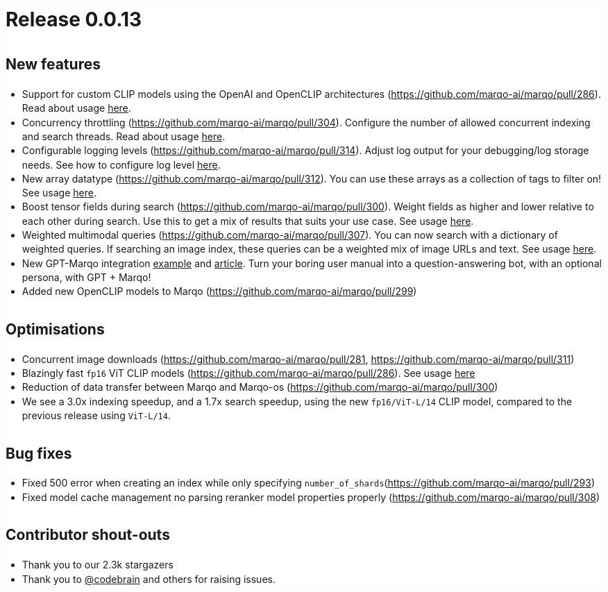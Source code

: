 
# Release 0.0.13

## New features
- Support for custom CLIP models using the OpenAI and OpenCLIP architectures (https://github.com/marqo-ai/marqo/pull/286). Read about usage [here](https://docs.marqo.ai/0.0.13/Models-Reference/dense_retrieval/#generic-clip-models).
- Concurrency throttling (https://github.com/marqo-ai/marqo/pull/304). Configure the number of allowed concurrent indexing and search threads. Read about usage [here](https://docs.marqo.ai/0.0.13/Advanced-Usage/configuration/#configuring-throttling).
- Configurable logging levels (https://github.com/marqo-ai/marqo/pull/314). Adjust log output for your debugging/log storage needs. See how to configure log level [here](https://docs.marqo.ai/0.0.13/Advanced-Usage/configuration/#configuring-log-level).
- New array datatype (https://github.com/marqo-ai/marqo/pull/312). You can use these arrays as a collection of tags to filter on! See usage [here](https://docs.marqo.ai/0.0.13/Advanced-Usage/document_fields/#array).
- Boost tensor fields during search (https://github.com/marqo-ai/marqo/pull/300). Weight fields as higher and lower relative to each other during search. Use this to get a mix of results that suits your use case. See usage [here](https://docs.marqo.ai/0.0.13/API-Reference/search/#boost).
- Weighted multimodal queries (https://github.com/marqo-ai/marqo/pull/307). You can now search with a dictionary of weighted queries. If searching an image index, these queries can be a weighted mix of image URLs and text. See usage [here](https://docs.marqo.ai/0.0.13/API-Reference/search/#query-q).
- New GPT-Marqo integration [example](https://github.com/marqo-ai/marqo/tree/mainline/examples/GPT-examples) and [article](https://www.marqo.ai/blog/from-iron-manual-to-ironman-augmenting-gpt-with-marqo-for-fast-editable-memory-to-enable-context-aware-question-answering). Turn your boring user manual into a question-answering bot, with an optional persona, with GPT + Marqo!
- Added new OpenCLIP models to Marqo (https://github.com/marqo-ai/marqo/pull/299)

## Optimisations
- Concurrent image downloads (https://github.com/marqo-ai/marqo/pull/281, https://github.com/marqo-ai/marqo/pull/311)
- Blazingly fast `fp16` ViT CLIP models (https://github.com/marqo-ai/marqo/pull/286). See usage [here](https://docs.marqo.ai/0.0.13/Models-Reference/dense_retrieval/#openai-float16)
- Reduction of data transfer between Marqo and Marqo-os (https://github.com/marqo-ai/marqo/pull/300)
- We see a 3.0x indexing speedup, and a 1.7x search speedup, using the new `fp16/ViT-L/14` CLIP model, compared to the previous release using `ViT-L/14`.  

## Bug fixes 
- Fixed 500 error when creating an index while only specifying `number_of_shards`(https://github.com/marqo-ai/marqo/pull/293)
- Fixed model cache management no parsing reranker model properties properly (https://github.com/marqo-ai/marqo/pull/308)  

## Contributor shout-outs
- Thank you to our 2.3k stargazers
- Thank you to [@codebrain](https://github.com/codebrain) and others for raising issues.
